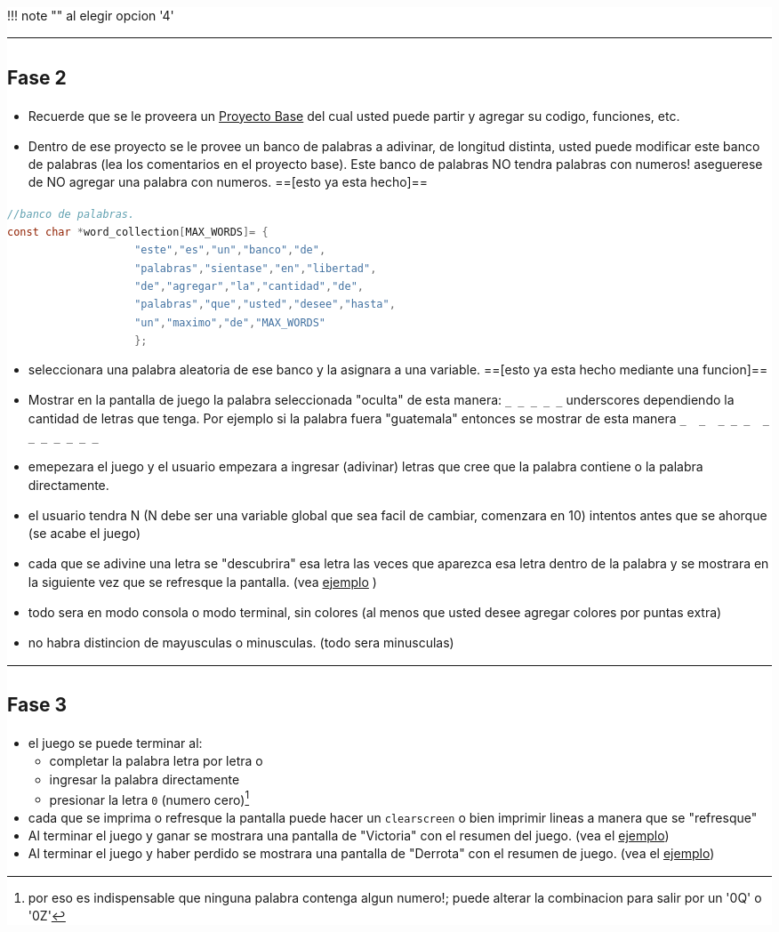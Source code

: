 !!! note ""
    al elegir opcion '4'


---


## Fase 2

- Recuerde que se le proveera un [Proyecto Base](https://github.com/cs-ufm/hangman) del cual usted puede partir y agregar su codigo, funciones, etc.


- Dentro de ese proyecto se le provee un banco de palabras a adivinar, de longitud distinta, usted puede modificar este banco de palabras (lea los comentarios en el proyecto base). Este banco de palabras NO tendra palabras con numeros! aseguerese de NO agregar una palabra con numeros. ==[esto ya esta hecho]==


```c
//banco de palabras.
const char *word_collection[MAX_WORDS]= {
                    "este","es","un","banco","de",
                    "palabras","sientase","en","libertad",
                    "de","agregar","la","cantidad","de",
                    "palabras","que","usted","desee","hasta",
                    "un","maximo","de","MAX_WORDS"
                    };
```

- seleccionara una palabra aleatoria de ese banco y la asignara a una variable. ==[esto ya esta hecho mediante una funcion]==

- Mostrar en la pantalla de juego la palabra seleccionada "oculta" de esta manera: `_ _ _ _ _`  underscores dependiendo la cantidad de letras que tenga. Por ejemplo si la palabra fuera "guatemala" entonces se mostrar de esta manera `_  _  _ _ _  _  _ _ _ _ _ _`
- emepezara el juego y el usuario empezara a ingresar (adivinar) letras que cree que la palabra contiene o la palabra directamente.
- el usuario tendra N (N debe ser una variable global que sea facil de cambiar, comenzara en 10) intentos antes que se ahorque (se acabe el juego)
- cada que se adivine una letra se "descubrira" esa letra las veces que aparezca esa letra dentro de la palabra y se mostrara en la siguiente vez que se refresque la pantalla. (vea [ejemplo](#ejemplo) )
- todo sera en modo consola o modo terminal, sin colores (al menos que usted desee agregar colores por puntas extra)
- no habra distincion de mayusculas o minusculas. (todo sera minusculas)
---

## Fase 3
- el juego se puede terminar al:
    - completar la palabra letra por letra o
    - ingresar la palabra directamente
    - presionar la letra `0` (numero cero)[^1]
- cada que se imprima o refresque la pantalla puede hacer un `clearscreen` o bien imprimir lineas a manera que se "refresque"
- Al terminar el juego y ganar se mostrara una pantalla de "Victoria" con el resumen del juego. (vea el [ejemplo](#ejemplo))
- Al terminar el juego y haber perdido se mostrara una pantalla de "Derrota" con el resumen de juego. (vea el [ejemplo](#ejemplo))


[^1]: por eso es indispensable que ninguna palabra contenga algun numero!; puede alterar la combinacion para salir por un '0Q' o '0Z'